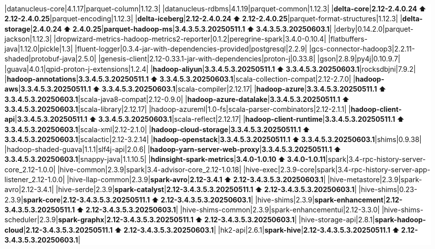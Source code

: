 |datanucleus-core|4.1.17|parquet-column|1.12.3|
|datanucleus-rdbms|4.1.19|parquet-common|1.12.3|
|**delta-core**|**2.12-2.4.0.24 ⬆️ 2.12-2.4.0.25**|parquet-encoding|1.12.3|
|**delta-iceberg**|**2.12-2.4.0.24 ⬆️ 2.12-2.4.0.25**|parquet-format-structures|1.12.3|
|**delta-storage**|**2.4.0.24 ⬆️ 2.4.0.25**|**parquet-hadoop-ms**|**3.4.3.5.3.20250511.1 ⬆️ 3.4.3.5.3.20250603.1**|
|derby|0.14.2.0|parquet-jackson|1.12.3|
|dropwizard-metrics-hadoop-metrics2-reporter|0.1.2|peregrine-spark|3.4.0-0.10.4|
|flatbuffers-java|1.12.0|pickle|1.3|
|fluent-logger|0.3.4-jar-with-dependencies-provided|postgresql|2.2.9|
|gcs-connector-hadoop3|2.2.11-shaded|protobuf-java|2.5.0|
|genesis-client|2.12-0.33.1-jar-with-dependencies|proton-j|0.33.8|
|gson|2.8.9|py4j|0.10.9.7|
|guava|4.0.1|qpid-proton-j-extensions|1.2.4|
|**hadoop-aliyun**|**3.3.4.5.3.20250511.1 ⬆️ 3.3.4.5.3.20250603.1**|rocksdbjni|7.9.2|
|**hadoop-annotations**|**3.3.4.5.3.20250511.1 ⬆️ 3.3.4.5.3.20250603.1**|scala-collection-compat|2.12-2.7.0|
|**hadoop-aws**|**3.3.4.5.3.20250511.1 ⬆️ 3.3.4.5.3.20250603.1**|scala-compiler|2.12.17|
|**hadoop-azure**|**3.3.4.5.3.20250511.1 ⬆️ 3.3.4.5.3.20250603.1**|scala-java8-compat|2.12-0.9.0|
|**hadoop-azure-datalake**|**3.3.4.5.3.20250511.1 ⬆️ 3.3.4.5.3.20250603.1**|scala-library|2.12.17|
|hadoop-azureml|1.0-fs|scala-parser-combinators|2.12-2.1.1|
|**hadoop-client-api**|**3.3.4.5.3.20250511.1 ⬆️ 3.3.4.5.3.20250603.1**|scala-reflect|2.12.17|
|**hadoop-client-runtime**|**3.3.4.5.3.20250511.1 ⬆️ 3.3.4.5.3.20250603.1**|scala-xml|2.12-2.1.0|
|**hadoop-cloud-storage**|**3.3.4.5.3.20250511.1 ⬆️ 3.3.4.5.3.20250603.1**|scalactic|2.12-3.2.14|
|**hadoop-openstack**|**3.3.4.5.3.20250511.1 ⬆️ 3.3.4.5.3.20250603.1**|shims|0.9.38|
|hadoop-shaded-guava|1.1.1|slf4j-api|2.0.6|
|**hadoop-yarn-server-web-proxy**|**3.3.4.5.3.20250511.1 ⬆️ 3.3.4.5.3.20250603.1**|snappy-java|1.1.10.5|
|**hdinsight-spark-metrics**|**3.4.0-1.0.10 ⬆️ 3.4.0-1.0.11**|spark|3.4-rpc-history-server-core_2.12-1.0.0|
|hive-common|2.3.9|spark|3.4-advisor-core_2.12-1.0.18|
|hive-exec|2.3.9-core|spark|3.4-rpc-history-server-app-listener_2.12-1.0.0|
|hive-llap-common|2.3.9|**spark-avro**|**2.12-3.4.1 ⬆️ 2.12-3.4.3.5.3.20250603.1**|
|hive-metastore|2.3.9|spark-avro|2.12-3.4.1|
|hive-serde|2.3.9|**spark-catalyst**|**2.12-3.4.3.5.3.20250511.1 ⬆️ 2.12-3.4.3.5.3.20250603.1**|
|hive-shims|0.23-2.3.9|**spark-core**|**2.12-3.4.3.5.3.20250511.1 ⬆️ 2.12-3.4.3.5.3.20250603.1**|
|hive-shims|2.3.9|**spark-enhancement**|**2.12-3.4.3.5.3.20250511.1 ⬆️ 2.12-3.4.3.5.3.20250603.1**|
|hive-shims-common|2.3.9|spark-enhancementui|2.12-3.3.0|
|hive-shims-scheduler|2.3.9|**spark-graphx**|**2.12-3.4.3.5.3.20250511.1 ⬆️ 2.12-3.4.3.5.3.20250603.1**|
|hive-storage-api|2.8.1|**spark-hadoop-cloud**|**2.12-3.4.3.5.3.20250511.1 ⬆️ 2.12-3.4.3.5.3.20250603.1**|
|hk2-api|2.6.1|**spark-hive**|**2.12-3.4.3.5.3.20250511.1 ⬆️ 2.12-3.4.3.5.3.20250603.1**|